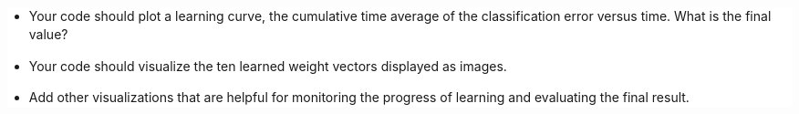    - Your code should plot a learning curve, the cumulative time average of the classification error versus time.  What is the final value?

   - Your code should visualize the ten learned weight vectors displayed as images.

   - Add other visualizations that are helpful for monitoring the progress of learning and evaluating the final result.
